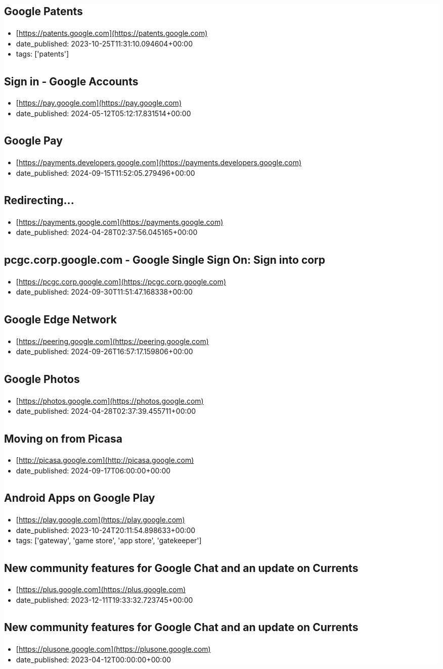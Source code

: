  ## Google Patents
 - [https://patents.google.com](https://patents.google.com)
 - date_published: 2023-10-25T11:31:10.094604+00:00
 - tags: ['patents']

 ## Sign in - Google Accounts
 - [https://pay.google.com](https://pay.google.com)
 - date_published: 2024-05-12T05:12:17.831514+00:00

 ## Google Pay
 - [https://payments.developers.google.com](https://payments.developers.google.com)
 - date_published: 2024-09-15T11:52:05.279496+00:00

 ## Redirecting...
 - [https://payments.google.com](https://payments.google.com)
 - date_published: 2024-04-28T02:37:56.045165+00:00

 ## pcgc.corp.google.com - Google Single Sign On: Sign into corp
 - [https://pcgc.corp.google.com](https://pcgc.corp.google.com)
 - date_published: 2024-09-30T11:51:47.168338+00:00

 ## Google Edge Network
 - [https://peering.google.com](https://peering.google.com)
 - date_published: 2024-09-26T16:57:17.159806+00:00

 ## Google Photos
 - [https://photos.google.com](https://photos.google.com)
 - date_published: 2024-04-28T02:37:39.455711+00:00

 ## Moving on from Picasa
 - [http://picasa.google.com](http://picasa.google.com)
 - date_published: 2024-09-17T06:00:00+00:00

 ## Android Apps on Google Play
 - [https://play.google.com](https://play.google.com)
 - date_published: 2023-10-24T20:11:54.898633+00:00
 - tags: ['gateway', 'game store', 'app store', 'gatekeeper']

 ## New community features for Google Chat and an update on Currents
 - [https://plus.google.com](https://plus.google.com)
 - date_published: 2023-12-11T19:33:32.723745+00:00

 ## New community features for Google Chat and an update on Currents
 - [https://plusone.google.com](https://plusone.google.com)
 - date_published: 2023-04-12T00:00:00+00:00
